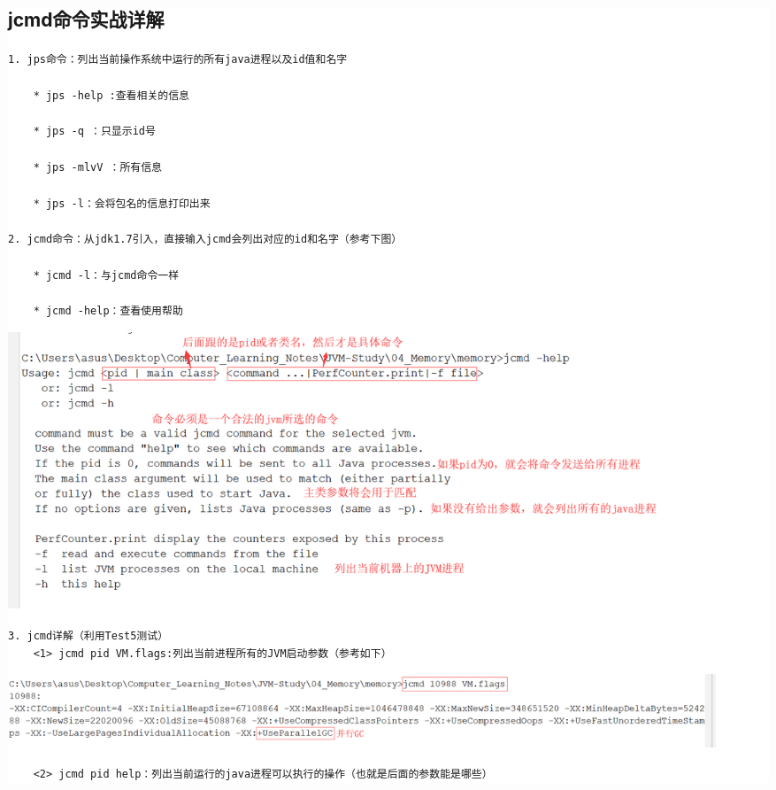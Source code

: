 ## jcmd命令实战详解                                                       
    1. jps命令：列出当前操作系统中运行的所有java进程以及id值和名字

        * jps -help :查看相关的信息

        * jps -q ：只显示id号

        * jps -mlvV ：所有信息

        * jps -l：会将包名的信息打印出来

    2. jcmd命令：从jdk1.7引入，直接输入jcmd会列出对应的id和名字（参考下图）
        
        * jcmd -l：与jcmd命令一样    
        
        * jcmd -help：查看使用帮助

<img src="../img/img96.png" width=800px>

    3. jcmd详解（利用Test5测试）
        <1> jcmd pid VM.flags:列出当前进程所有的JVM启动参数（参考如下）

<img src="../img/img97.png" width=800px>
        
        <2> jcmd pid help：列出当前运行的java进程可以执行的操作（也就是后面的参数能是哪些）
